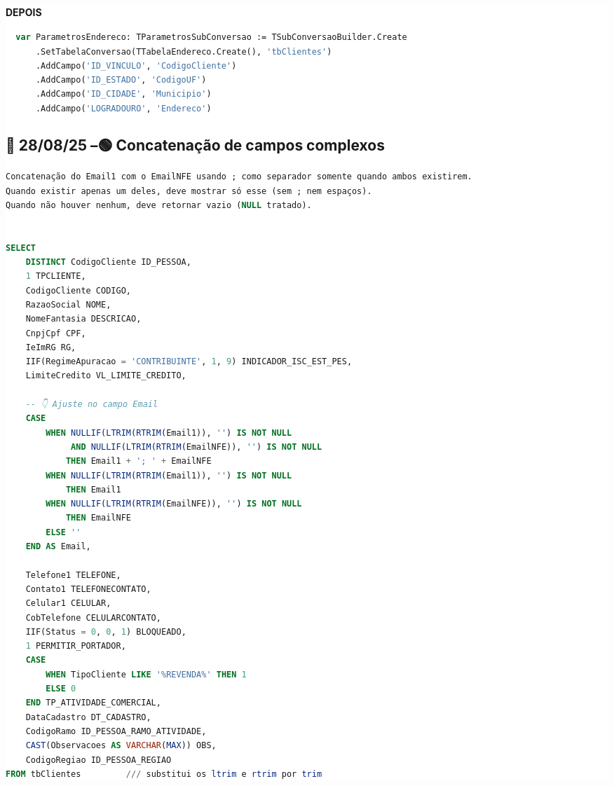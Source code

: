 **DEPOIS**
```pascal
  var ParametrosEndereco: TParametrosSubConversao := TSubConversaoBuilder.Create
      .SetTabelaConversao(TTabelaEndereco.Create(), 'tbClientes')
      .AddCampo('ID_VINCULO', 'CodigoCliente')
      .AddCampo('ID_ESTADO', 'CodigoUF')
      .AddCampo('ID_CIDADE', 'Municipio')
      .AddCampo('LOGRADOURO', 'Endereco')

```

## 📅 28/08/25 –🟢 Concatenação de campos complexos 

```sql
Concatenação do Email1 com o EmailNFE usando ; como separador somente quando ambos existirem.
Quando existir apenas um deles, deve mostrar só esse (sem ; nem espaços).
Quando não houver nenhum, deve retornar vazio (NULL tratado).


SELECT
    DISTINCT CodigoCliente ID_PESSOA,
    1 TPCLIENTE,
    CodigoCliente CODIGO,
    RazaoSocial NOME,
    NomeFantasia DESCRICAO,
    CnpjCpf CPF,
    IeImRG RG,
    IIF(RegimeApuracao = 'CONTRIBUINTE', 1, 9) INDICADOR_ISC_EST_PES,
    LimiteCredito VL_LIMITE_CREDITO,

    -- 👇 Ajuste no campo Email
    CASE 
        WHEN NULLIF(LTRIM(RTRIM(Email1)), '') IS NOT NULL 
             AND NULLIF(LTRIM(RTRIM(EmailNFE)), '') IS NOT NULL
            THEN Email1 + '; ' + EmailNFE
        WHEN NULLIF(LTRIM(RTRIM(Email1)), '') IS NOT NULL
            THEN Email1
        WHEN NULLIF(LTRIM(RTRIM(EmailNFE)), '') IS NOT NULL
            THEN EmailNFE
        ELSE ''
    END AS Email,

    Telefone1 TELEFONE,
    Contato1 TELEFONECONTATO,
    Celular1 CELULAR,
    CobTelefone CELULARCONTATO,
    IIF(Status = 0, 0, 1) BLOQUEADO,
    1 PERMITIR_PORTADOR,
    CASE
        WHEN TipoCliente LIKE '%REVENDA%' THEN 1
        ELSE 0
    END TP_ATIVIDADE_COMERCIAL,
    DataCadastro DT_CADASTRO,
    CodigoRamo ID_PESSOA_RAMO_ATIVIDADE,
    CAST(Observacoes AS VARCHAR(MAX)) OBS,
    CodigoRegiao ID_PESSOA_REGIAO
FROM tbClientes         /// substitui os ltrim e rtrim por trim
```
